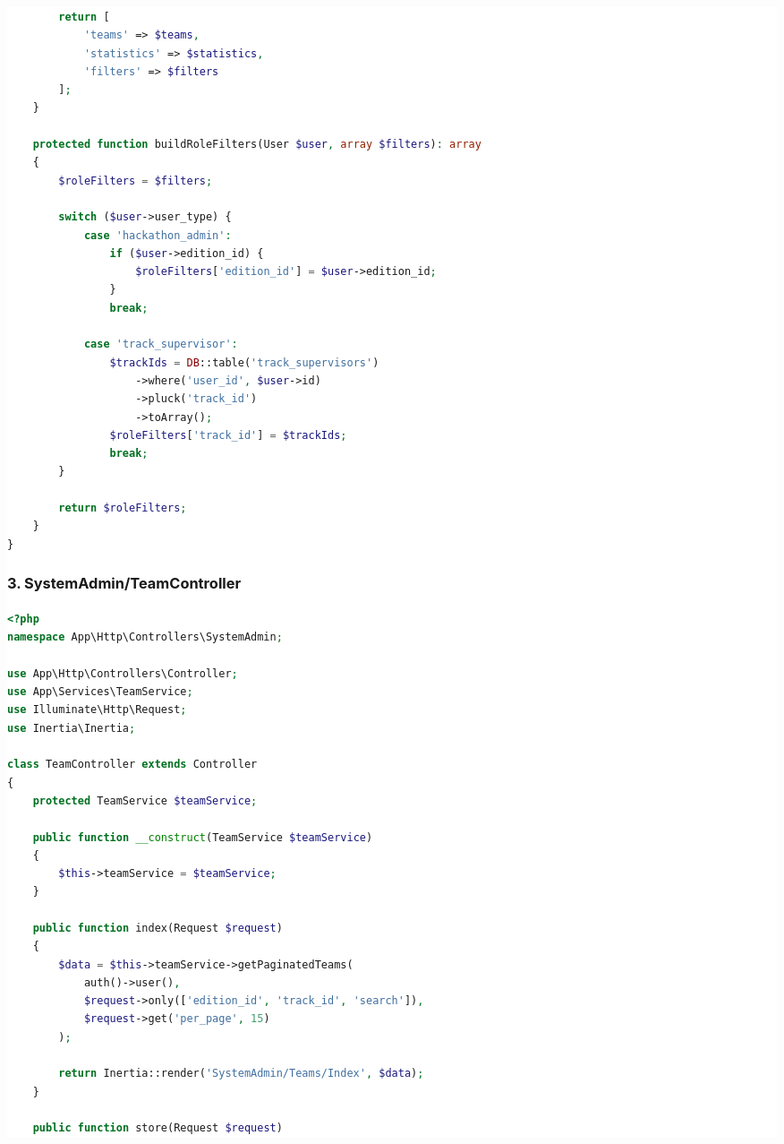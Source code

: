 ```php
        return [
            'teams' => $teams,
            'statistics' => $statistics,
            'filters' => $filters
        ];
    }
    
    protected function buildRoleFilters(User $user, array $filters): array
    {
        $roleFilters = $filters;
        
        switch ($user->user_type) {
            case 'hackathon_admin':
                if ($user->edition_id) {
                    $roleFilters['edition_id'] = $user->edition_id;
                }
                break;
                
            case 'track_supervisor':
                $trackIds = DB::table('track_supervisors')
                    ->where('user_id', $user->id)
                    ->pluck('track_id')
                    ->toArray();
                $roleFilters['track_id'] = $trackIds;
                break;
        }
        
        return $roleFilters;
    }
}
```

### 3. SystemAdmin/TeamController
```php
<?php
namespace App\Http\Controllers\SystemAdmin;

use App\Http\Controllers\Controller;
use App\Services\TeamService;
use Illuminate\Http\Request;
use Inertia\Inertia;

class TeamController extends Controller
{
    protected TeamService $teamService;
    
    public function __construct(TeamService $teamService)
    {
        $this->teamService = $teamService;
    }
    
    public function index(Request $request)
    {
        $data = $this->teamService->getPaginatedTeams(
            auth()->user(),
            $request->only(['edition_id', 'track_id', 'search']),
            $request->get('per_page', 15)
        );
        
        return Inertia::render('SystemAdmin/Teams/Index', $data);
    }
    
    public function store(Request $request)
```